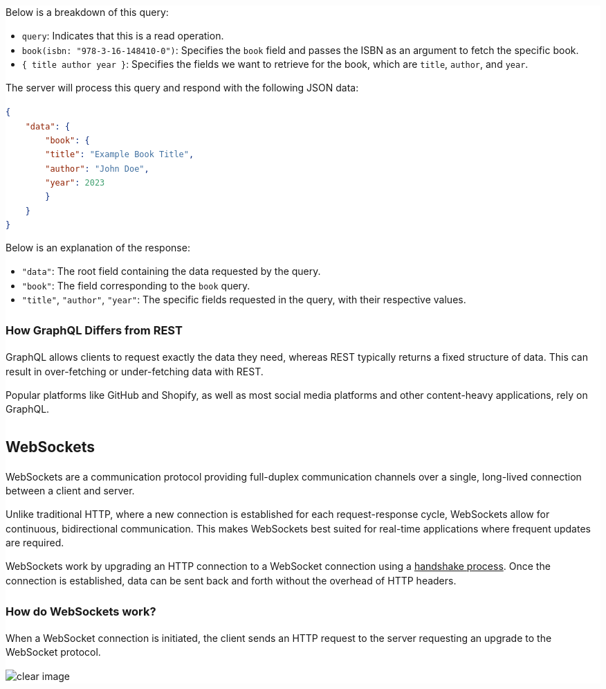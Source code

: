 Below is a breakdown of this query:

- `query`: Indicates that this is a read operation.
- `book(isbn: "978-3-16-148410-0")`: Specifies the `book` field and passes the ISBN as an argument to fetch the specific book.
- `{ title author year }`: Specifies the fields we want to retrieve for the book, which are `title`, `author`, and `year`.

The server will process this query and respond with the following JSON data:

```json
{
    "data": {
        "book": {
        "title": "Example Book Title",
        "author": "John Doe",
        "year": 2023
        }
    }
}
```

Below is an explanation of the response:

- `"data"`: The root field containing the data requested by the query.
- `"book"`: The field corresponding to the `book` query.
- `"title"`, `"author"`, `"year"`: The specific fields requested in the query, with their respective values.

### **How GraphQL Differs from REST**
GraphQL allows clients to request exactly the data they need, whereas REST typically returns a fixed structure of data. This can result in over-fetching or under-fetching data with REST.

Popular platforms like GitHub and Shopify, as well as most social media platforms and other content-heavy applications, rely on GraphQL.

## **WebSockets**

WebSockets are a communication protocol providing full-duplex communication channels over a single, long-lived connection between a client and server.

Unlike traditional HTTP, where a new connection is established for each request-response cycle, WebSockets allow for continuous, bidirectional communication. This makes WebSockets best suited for real-time applications where frequent updates are required.

WebSockets work by upgrading an HTTP connection to a WebSocket connection using a [handshake process](https://www.linkedin.com/pulse/websocket-handshaking-explained-understanding-key-real-time-saafan). Once the connection is established, data can be sent back and forth without the overhead of HTTP headers.

### **How do WebSockets work?**
When a WebSocket connection is initiated, the client sends an HTTP request to the server requesting an upgrade to the WebSocket protocol.

<img src="https://paper-attachments.dropboxusercontent.com/s_B5F8B435DE25A6DF1785579FB9C6AE24D78A3A4F62F70A8C7C6528E16C1C269E_1722581487958_WebSocket.png" alt="clear image" width="100%">
